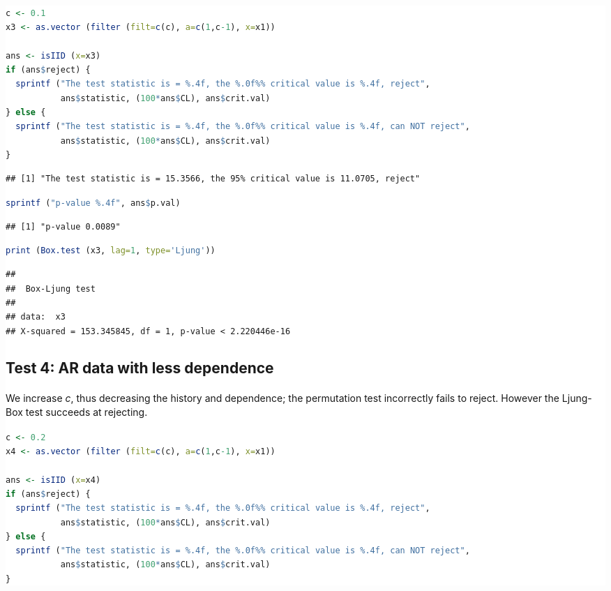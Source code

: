 ```r
c <- 0.1
x3 <- as.vector (filter (filt=c(c), a=c(1,c-1), x=x1))

ans <- isIID (x=x3)
if (ans$reject) {
  sprintf ("The test statistic is = %.4f, the %.0f%% critical value is %.4f, reject", 
           ans$statistic, (100*ans$CL), ans$crit.val)
} else {
  sprintf ("The test statistic is = %.4f, the %.0f%% critical value is %.4f, can NOT reject",
           ans$statistic, (100*ans$CL), ans$crit.val) 
}
```

```
## [1] "The test statistic is = 15.3566, the 95% critical value is 11.0705, reject"
```

```r
sprintf ("p-value %.4f", ans$p.val)
```

```
## [1] "p-value 0.0089"
```

```r
print (Box.test (x3, lag=1, type='Ljung'))
```

```
## 
## 	Box-Ljung test
## 
## data:  x3
## X-squared = 153.345845, df = 1, p-value < 2.220446e-16
```

## Test 4: AR data with less dependence ##
We increase $c$, thus decreasing the history and dependence;
 the permutation test incorrectly fails to reject. However the Ljung-Box test
succeeds at rejecting.

```r
c <- 0.2
x4 <- as.vector (filter (filt=c(c), a=c(1,c-1), x=x1))

ans <- isIID (x=x4)
if (ans$reject) {
  sprintf ("The test statistic is = %.4f, the %.0f%% critical value is %.4f, reject", 
           ans$statistic, (100*ans$CL), ans$crit.val)
} else {
  sprintf ("The test statistic is = %.4f, the %.0f%% critical value is %.4f, can NOT reject",
           ans$statistic, (100*ans$CL), ans$crit.val) 
}
```

